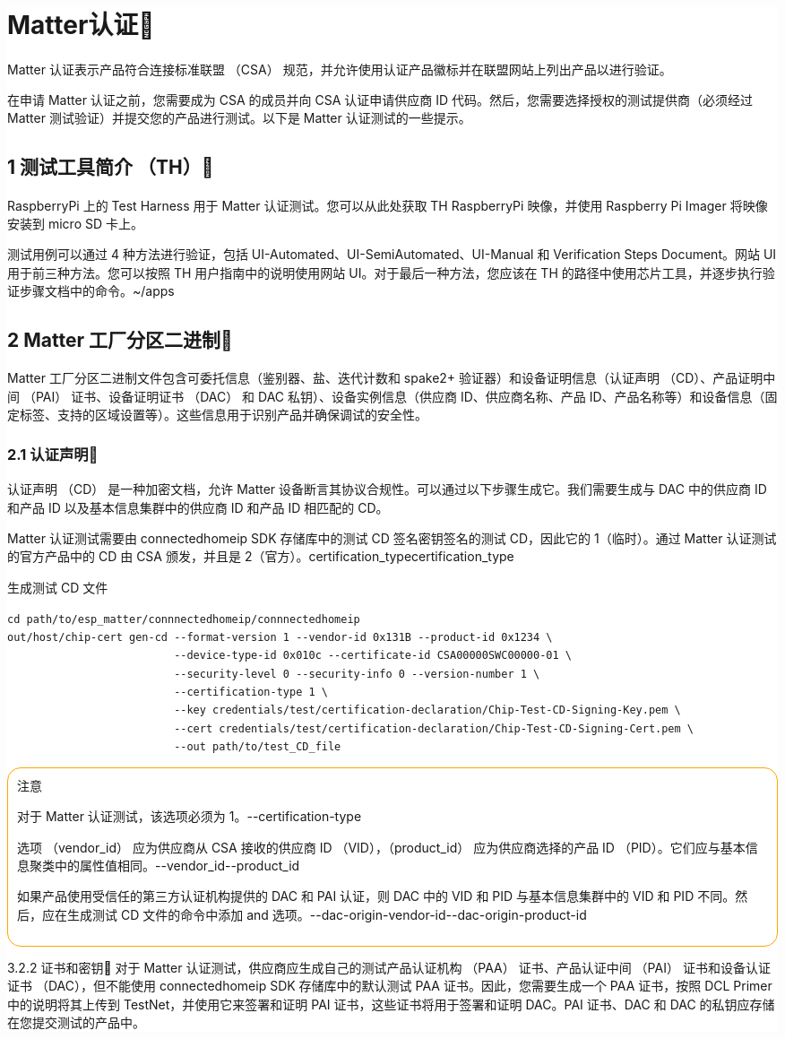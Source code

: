 # Matter认证
Matter 认证表示产品符合连接标准联盟 （CSA） 规范，并允许使用认证产品徽标并在联盟网站上列出产品以进行验证。

在申请 Matter 认证之前，您需要成为 CSA 的成员并向 CSA 认证申请供应商 ID 代码。然后，您需要选择授权的测试提供商（必须经过 Matter 测试验证）并提交您的产品进行测试。以下是 Matter 认证测试的一些提示。

## 1 测试工具简介 （TH）
RaspberryPi 上的 Test Harness 用于 Matter 认证测试。您可以从此处获取 TH RaspberryPi 映像，并使用 Raspberry Pi Imager 将映像安装到 micro SD 卡上。

测试用例可以通过 4 种方法进行验证，包括 UI-Automated、UI-SemiAutomated、UI-Manual 和 Verification Steps Document。网站 UI 用于前三种方法。您可以按照 TH 用户指南中的说明使用网站 UI。对于最后一种方法，您应该在 TH 的路径中使用芯片工具，并逐步执行验证步骤文档中的命令。~/apps

## 2 Matter 工厂分区二进制
Matter 工厂分区二进制文件包含可委托信息（鉴别器、盐、迭代计数和 spake2+ 验证器）和设备证明信息（认证声明 （CD）、产品证明中间 （PAI） 证书、设备证明证书 （DAC） 和 DAC 私钥）、设备实例信息（供应商 ID、供应商名称、产品 ID、产品名称等）和设备信息（固定标签、支持的区域设置等）。这些信息用于识别产品并确保调试的安全性。

### 2.1 认证声明
认证声明 （CD） 是一种加密文档，允许 Matter 设备断言其协议合规性。可以通过以下步骤生成它。我们需要生成与 DAC 中的供应商 ID 和产品 ID 以及基本信息集群中的供应商 ID 和产品 ID 相匹配的 CD。

Matter 认证测试需要由 connectedhomeip SDK 存储库中的测试 CD 签名密钥签名的测试 CD，因此它的 1（临时）。通过 Matter 认证测试的官方产品中的 CD 由 CSA 颁发，并且是 2（官方）。certification_typecertification_type

生成测试 CD 文件
```
cd path/to/esp_matter/connnectedhomeip/connnectedhomeip
out/host/chip-cert gen-cd --format-version 1 --vendor-id 0x131B --product-id 0x1234 \
                          --device-type-id 0x010c --certificate-id CSA00000SWC00000-01 \
                          --security-level 0 --security-info 0 --version-number 1 \
                          --certification-type 1 \
                          --key credentials/test/certification-declaration/Chip-Test-CD-Signing-Key.pem \
                          --cert credentials/test/certification-declaration/Chip-Test-CD-Signing-Cert.pem \
                          --out path/to/test_CD_file
```
<div style="border: 1px solid orange; border-radius: 15px; background-color: white; padding: 10px;">
注意

对于 Matter 认证测试，该选项必须为 1。--certification-type

选项 （vendor_id） 应为供应商从 CSA 接收的供应商 ID （VID），（product_id） 应为供应商选择的产品 ID （PID）。它们应与基本信息聚类中的属性值相同。--vendor_id--product_id

如果产品使用受信任的第三方认证机构提供的 DAC 和 PAI 认证，则 DAC 中的 VID 和 PID 与基本信息集群中的 VID 和 PID 不同。然后，应在生成测试 CD 文件的命令中添加 and 选项。--dac-origin-vendor-id--dac-origin-product-id
</div>

3.2.2 证书和密钥
对于 Matter 认证测试，供应商应生成自己的测试产品认证机构 （PAA） 证书、产品认证中间 （PAI） 证书和设备认证证书 （DAC），但不能使用 connectedhomeip SDK 存储库中的默认测试 PAA 证书。因此，您需要生成一个 PAA 证书，按照 DCL Primer 中的说明将其上传到 TestNet，并使用它来签署和证明 PAI 证书，这些证书将用于签署和证明 DAC。PAI 证书、DAC 和 DAC 的私钥应存储在您提交测试的产品中。
